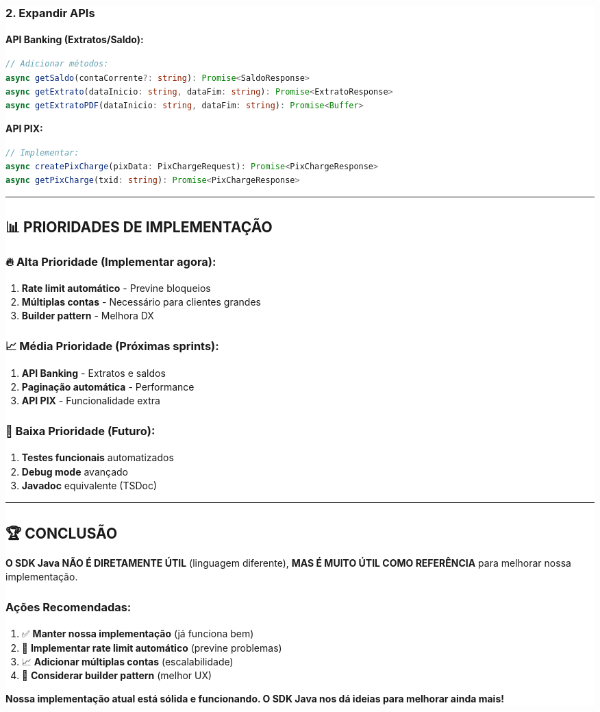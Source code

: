 ### **2. Expandir APIs**

**API Banking (Extratos/Saldo):**

```typescript
// Adicionar métodos:
async getSaldo(contaCorrente?: string): Promise<SaldoResponse>
async getExtrato(dataInicio: string, dataFim: string): Promise<ExtratoResponse>
async getExtratoPDF(dataInicio: string, dataFim: string): Promise<Buffer>
```

**API PIX:**

```typescript
// Implementar:
async createPixCharge(pixData: PixChargeRequest): Promise<PixChargeResponse>
async getPixCharge(txid: string): Promise<PixChargeResponse>
```

---

## 📊 **PRIORIDADES DE IMPLEMENTAÇÃO**

### **🔥 Alta Prioridade (Implementar agora):**

1. **Rate limit automático** - Previne bloqueios
2. **Múltiplas contas** - Necessário para clientes grandes
3. **Builder pattern** - Melhora DX

### **📈 Média Prioridade (Próximas sprints):**

1. **API Banking** - Extratos e saldos
2. **Paginação automática** - Performance
3. **API PIX** - Funcionalidade extra

### **📝 Baixa Prioridade (Futuro):**

1. **Testes funcionais** automatizados
2. **Debug mode** avançado
3. **Javadoc** equivalente (TSDoc)

---

## 🏆 **CONCLUSÃO**

**O SDK Java NÃO É DIRETAMENTE ÚTIL** (linguagem diferente), **MAS É MUITO ÚTIL COMO REFERÊNCIA** para melhorar nossa implementação.

### **Ações Recomendadas:**

1. ✅ **Manter nossa implementação** (já funciona bem)
2. 🔄 **Implementar rate limit automático** (previne problemas)
3. 📈 **Adicionar múltiplas contas** (escalabilidade)
4. 🎯 **Considerar builder pattern** (melhor UX)

**Nossa implementação atual está sólida e funcionando. O SDK Java nos dá ideias para melhorar ainda mais!**
